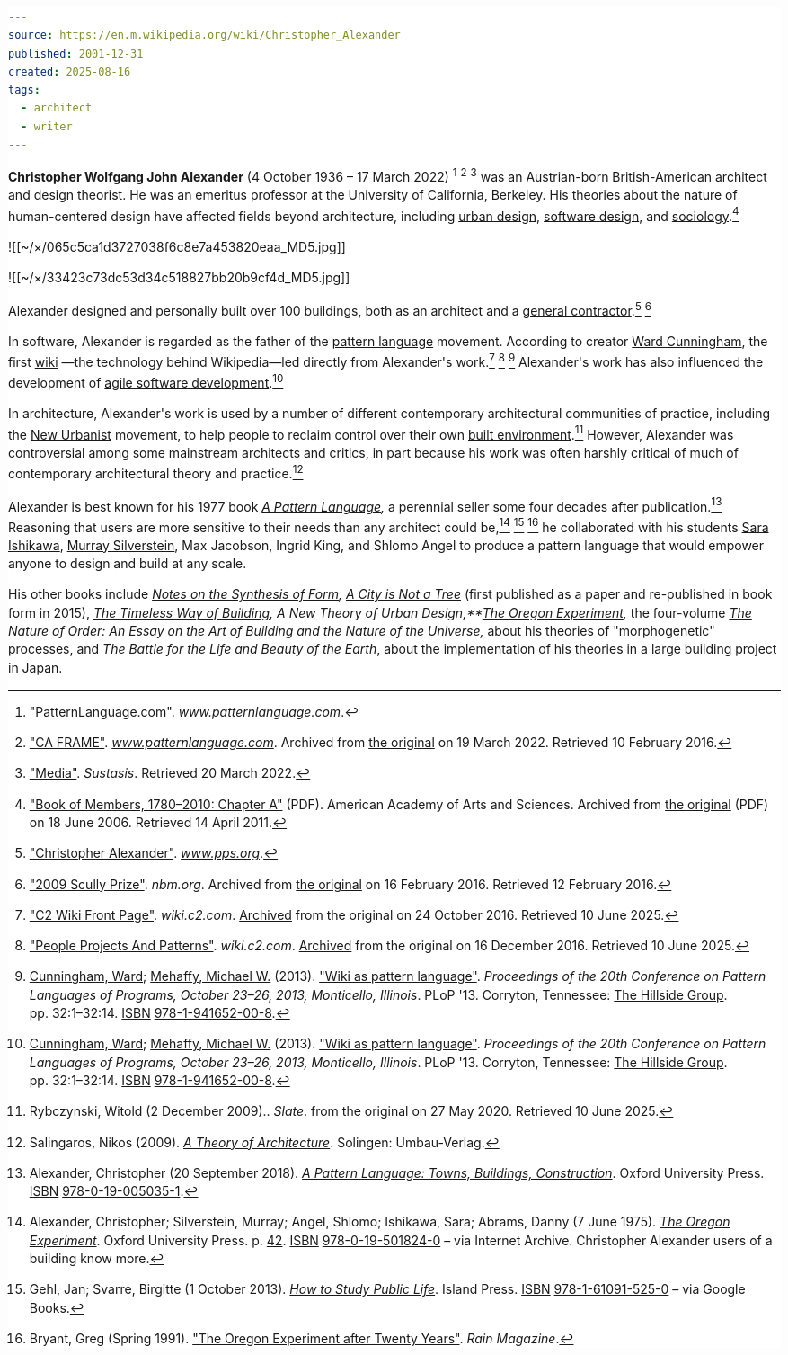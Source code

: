 ```yaml
---
source: https://en.m.wikipedia.org/wiki/Christopher_Alexander
published: 2001-12-31
created: 2025-08-16
tags:
  - architect
  - writer
---
```


**Christopher Wolfgang John Alexander** (4 October 1936 – 17 March 2022) [^1] [^2] [^3] was an Austrian-born British-American [architect](https://en.m.wikipedia.org/wiki/Architect "Architect") and [design theorist](https://en.m.wikipedia.org/wiki/Design_theory "Design theory"). He was an [emeritus professor](https://en.m.wikipedia.org/wiki/Professors_in_the_United_States#Professor_emeritus_and_emerita "Professors in the United States") at the [University of California, Berkeley](https://en.m.wikipedia.org/wiki/University_of_California,_Berkeley "University of California, Berkeley"). His theories about the nature of human-centered design have affected fields beyond architecture, including [urban design](https://en.m.wikipedia.org/wiki/Urban_design "Urban design"), [software design](https://en.m.wikipedia.org/wiki/Software_design "Software design"), and [sociology](https://en.m.wikipedia.org/wiki/Sociology "Sociology").[^4] 

![[~/×/065c5ca1d3727038f6c8e7a453820eaa_MD5.jpg]]

![[~/×/33423c73dc53d34c518827bb20b9cf4d_MD5.jpg]]




Alexander designed and personally built over 100 buildings, both as an architect and a [general contractor](https://en.m.wikipedia.org/wiki/General_contractor "General contractor").[^5] [^6]

In software, Alexander is regarded as the father of the [pattern language](https://en.m.wikipedia.org/wiki/Pattern_language "Pattern language") movement. According to creator [Ward Cunningham](https://en.m.wikipedia.org/wiki/Ward_Cunningham "Ward Cunningham"), the first [wiki](https://en.m.wikipedia.org/wiki/Wiki "Wiki") —the technology behind Wikipedia—led directly from Alexander's work.[^7] [^8] [^9] Alexander's work has also influenced the development of [agile software development](https://en.m.wikipedia.org/wiki/Agile_software_development "Agile software development").[^9]

In architecture, Alexander's work is used by a number of different contemporary architectural communities of practice, including the [New Urbanist](https://en.m.wikipedia.org/wiki/New_Urbanist "New Urbanist") movement, to help people to reclaim control over their own [built environment](https://en.m.wikipedia.org/wiki/Built_environment "Built environment").[^10] However, Alexander was controversial among some mainstream architects and critics, in part because his work was often harshly critical of much of contemporary architectural theory and practice.[^11]

Alexander is best known for his 1977 book *[A Pattern Language](https://en.m.wikipedia.org/wiki/A_Pattern_Language "A Pattern Language"),* a perennial seller some four decades after publication.[^12] Reasoning that users are more sensitive to their needs than any architect could be,[^13] [^14] [^15] he collaborated with his students [Sara Ishikawa](https://en.m.wikipedia.org/wiki/Sara_Ishikawa "Sara Ishikawa"), [Murray Silverstein](https://en.m.wikipedia.org/wiki/Murray_Silverstein "Murray Silverstein"), Max Jacobson, Ingrid King, and Shlomo Angel to produce a pattern language that would empower anyone to design and build at any scale.

His other books include *[Notes on the Synthesis of Form](https://en.m.wikipedia.org/wiki/Notes_on_the_Synthesis_of_Form "Notes on the Synthesis of Form"), [A City is Not a Tree](https://en.m.wikipedia.org/wiki/A_City_is_Not_a_Tree "A City is Not a Tree")* (first published as a paper and re-published in book form in 2015), *[The Timeless Way of Building](https://en.m.wikipedia.org/wiki/The_Timeless_Way_of_Building "The Timeless Way of Building"), A New Theory of Urban Design,**[The Oregon Experiment](https://en.m.wikipedia.org/wiki/The_Oregon_Experiment "The Oregon Experiment"),* the four-volume *[The Nature of Order: An Essay on the Art of Building and the Nature of the Universe](https://en.m.wikipedia.org/wiki/The_Nature_of_Order:_An_Essay_on_the_Art_of_Building_and_the_Nature_of_the_Universe "The Nature of Order: An Essay on the Art of Building and the Nature of the Universe"),* about his theories of "morphogenetic" processes, and *The Battle for the Life and Beauty of the Earth*, about the implementation of his theories in a large building project in Japan.


[^1]: ["PatternLanguage.com"](http://www.patternlanguage.com/ca/ca.html). *www.patternlanguage.com*.
[^2]: ["CA FRAME"](https://web.archive.org/web/20220319154126/http://www.patternlanguage.com/leveltwo/caframe.htm?/../ca/whoswho.htm). *www.patternlanguage.com*. Archived from [the original](http://www.patternlanguage.com/leveltwo/caframe.htm?/../ca/whoswho.htm) on 19 March 2022. Retrieved 10 February 2016.
[^3]: ["Media"](https://www.sustasis.org/media). *Sustasis*. Retrieved 20 March 2022.
[^4]: ["Book of Members, 1780–2010: Chapter A"](https://web.archive.org/web/20060618085753/http://amacad.org/publications/BookofMembers/ChapterA.pdf) (PDF). American Academy of Arts and Sciences. Archived from [the original](http://www.amacad.org/publications/BookofMembers/ChapterA.pdf) (PDF) on 18 June 2006. Retrieved 14 April 2011.
[^5]: ["Christopher Alexander"](http://www.pps.org/reference/calexander/). *www.pps.org*.
[^6]: ["2009 Scully Prize"](https://web.archive.org/web/20160216001841/http://www.nbm.org/support-us/awards_honors/scully-prize/christopher-alexander.html). *nbm.org*. Archived from [the original](http://www.nbm.org/support-us/awards_honors/scully-prize/christopher-alexander.html) on 16 February 2016. Retrieved 12 February 2016.
[^7]: ["C2 Wiki Front Page"](https://wiki.c2.com/). *wiki.c2.com*. [Archived](https://web.archive.org/web/20161024110012/http://wiki.c2.com/) from the original on 24 October 2016. Retrieved 10 June 2025.
[^8]: ["People Projects And Patterns"](https://wiki.c2.com/?PeopleProjectsAndPatterns). *wiki.c2.com*. [Archived](https://web.archive.org/web/20161216210210/http://wiki.c2.com/?PeopleProjectsAndPatterns) from the original on 16 December 2016. Retrieved 10 June 2025.
[^9]: [Cunningham, Ward](https://en.m.wikipedia.org/wiki/Ward_Cunningham "Ward Cunningham"); [Mehaffy, Michael W.](https://en.m.wikipedia.org/wiki/Michael_Mehaffy "Michael Mehaffy") (2013). ["Wiki as pattern language"](http://dl.acm.org/citation.cfm?id=2725669.2725707). *Proceedings of the 20th Conference on Pattern Languages of Programs, October 23–26, 2013, Monticello, Illinois*. PLoP '13. Corryton, Tennessee: [The Hillside Group](https://en.m.wikipedia.org/wiki/The_Hillside_Group "The Hillside Group"). pp. 32:1–32:14. [ISBN](https://en.m.wikipedia.org/wiki/ISBN_\(identifier\) "ISBN (identifier)") [978-1-941652-00-8](https://en.m.wikipedia.org/wiki/Special:BookSources/978-1-941652-00-8 "Special:BookSources/978-1-941652-00-8").
[^10]: Rybczynski, Witold (2 December 2009).. *Slate*. from the original on 27 May 2020. Retrieved 10 June 2025.
[^11]: Salingaros, Nikos (2009). *[A Theory of Architecture](https://en.m.wikipedia.org/wiki/A_Theory_of_Architecture "A Theory of Architecture")*. Solingen: Umbau-Verlag.
[^12]: Alexander, Christopher (20 September 2018). [*A Pattern Language: Towns, Buildings, Construction*](https://books.google.com/books?id=FTpxDwAAQBAJ&q=A+Pattern+Language:+Towns,+Buildings,+Construction). Oxford University Press. [ISBN](https://en.m.wikipedia.org/wiki/ISBN_\(identifier\) "ISBN (identifier)") [978-0-19-005035-1](https://en.m.wikipedia.org/wiki/Special:BookSources/978-0-19-005035-1 "Special:BookSources/978-0-19-005035-1").
[^13]: Alexander, Christopher; Silverstein, Murray; Angel, Shlomo; Ishikawa, Sara; Abrams, Danny (7 June 1975). [*The Oregon Experiment*](https://archive.org/details/oregonexperiment00alex). Oxford University Press. p. [42](https://archive.org/details/oregonexperiment00alex/page/42). [ISBN](https://en.m.wikipedia.org/wiki/ISBN_\(identifier\) "ISBN (identifier)") [978-0-19-501824-0](https://en.m.wikipedia.org/wiki/Special:BookSources/978-0-19-501824-0 "Special:BookSources/978-0-19-501824-0") – via Internet Archive. Christopher Alexander users of a building know more.
[^14]: Gehl, Jan; Svarre, Birgitte (1 October 2013). [*How to Study Public Life*](https://books.google.com/books?id=DUGiAQAAQBAJ&q=%22christopher+alexander%22+%22users+know%22&pg=PA53). Island Press. [ISBN](https://en.m.wikipedia.org/wiki/ISBN_\(identifier\) "ISBN (identifier)") [978-1-61091-525-0](https://en.m.wikipedia.org/wiki/Special:BookSources/978-1-61091-525-0 "Special:BookSources/978-1-61091-525-0") – via Google Books.
[^15]: Bryant, Greg (Spring 1991). ["The Oregon Experiment after Twenty Years"](http://www.rainmagazine.com/archive/1991-1/the-oregon-experiment-revisited). *Rain Magazine*.
[^16]: ["Archives: Wendy Kohn Interview"](https://www.patternlanguage.com/archive/kohn.html). *www.patternlanguage.com*. 2002. [Archived](https://web.archive.org/web/20170716205631/http://www.patternlanguage.com/archive/kohn.html) from the original on 16 July 2017. Retrieved 10 June 2025.
[^17]: Green, Penelope (29 March 2022). ["Christopher Alexander, Architect Who Humanized Urban Design, Dies at 85"](https://www.nytimes.com/2022/03/29/arts/christopher-alexander-dead.html). The New York Times. [Archived](https://web.archive.org/web/20220329201251/https://www.nytimes.com/2022/03/29/arts/christopher-alexander-dead.html) from the original on 29 March 2022. Retrieved 10 June 2025.
[^18]: Grabow, Stephen (1983). [*Christopher Alexander: The Search for a New Paradigm in Architecture*](https://www.google.ca/books/edition/Christopher_Alexander/kQFQAAAAMAAJ?hl=en&gbpv=0&bsq=9780853621997). Stocksfield; Boston: Oriel Press. [ISBN](https://en.m.wikipedia.org/wiki/ISBN_\(identifier\) "ISBN (identifier)") [9780853621997](https://en.m.wikipedia.org/wiki/Special:BookSources/9780853621997 "Special:BookSources/9780853621997"). [Archived](https://archive.org/details/christopheralexa00grab) from the original on 4 December 2015.
[^19]: Alexander, Christopher Wolfgang John (1 April 2022). ["Harvard University Library Catalog"](http://id.lib.harvard.edu/alma/990037347430203941/catalog).
[^20]: Alexander, Christopher; Ishikawa, Sara; Silverstein, Murray (1977). [*A Pattern Language: Towns, Buildings, Construction*](https://books.google.com/books?id=hwAHmktpk5IC). OUP USA. [ISBN](https://en.m.wikipedia.org/wiki/ISBN_\(identifier\) "ISBN (identifier)") [978-0-19-501919-3](https://en.m.wikipedia.org/wiki/Special:BookSources/978-0-19-501919-3 "Special:BookSources/978-0-19-501919-3").
[^21]: ["AIA First Medal for Research"](http://www.rainmagazine.com/archive/2014/reflections-on-puarl-01062014/christopher-alexander-aia-medal). *Rain*. August 1972.
[^22]: \* [ACSA Archives, Distinguished Professor Award winners.](http://acsa-arch.org/programs-events/awards/archives/DP)
[^23]: ["Curriculum Vitae"](https://www.patternlanguage.com/bios/vitae.htm). *www.patternlanguage.com*.
[^24]: ["Seaside Institute Board of Fellows"](https://web.archive.org/web/20210416094428/https://www.seasideinstitute.org/fellows). *Seaside Institute*. Archived from [the original](https://www.seasideinstitute.org/fellows) on 16 April 2021.
[^25]: Alexander, C. (1979) *[The Timeless Way of Building](https://en.m.wikipedia.org/wiki/The_Timeless_Way_of_Building "The Timeless Way of Building")*, Oxford University Press, p.7
[^26]: Davis, Howard (28 June 2022). [*Early and Unpublished Writings of Christopher Alexander: Thinking, Building, Writing*](https://www.taylorfrancis.com/books/9781003187516) (1 ed.). London: Routledge. [doi](https://en.m.wikipedia.org/wiki/Doi_\(identifier\) "Doi (identifier)"):[10.4324/9781003187516-2](https://doi.org/10.4324%2F9781003187516-2). [ISBN](https://en.m.wikipedia.org/wiki/ISBN_\(identifier\) "ISBN (identifier)") [978-1-003-18751-6](https://en.m.wikipedia.org/wiki/Special:BookSources/978-1-003-18751-6 "Special:BookSources/978-1-003-18751-6").
[^27]: Bode, Arndt, ed. (2000). *Euro-Par 2000 parallel processing: 6th International Euro-Par Conference, Munich, Germany, August 29 - September 1, 2000; proceedings*. Lecture notes in computer science. Berlin Heidelberg: Springer. [ISBN](https://en.m.wikipedia.org/wiki/ISBN_\(identifier\) "ISBN (identifier)") [978-3-540-67956-1](https://en.m.wikipedia.org/wiki/Special:BookSources/978-3-540-67956-1 "Special:BookSources/978-3-540-67956-1").
[^28]: [Our Pattern Language](http://parlab.eecs.berkeley.edu/wiki/patterns/patterns) [Archived](https://web.archive.org/web/20170824182610/http://parlab.eecs.berkeley.edu/wiki/patterns/patterns) 2017-08-24 at the [Wayback Machine](https://en.m.wikipedia.org/wiki/Wayback_Machine "Wayback Machine") An ongoing collaborative effort to construct a pattern language for parallel programming.
[^29]: Dennis, Michael (20 August 2020). ["A landmark work of architecture and urbanism"](https://www.cnu.org/publicsquare/2020/08/20/landmark-work-architecture-and-urbanism). *CNU*. Retrieved 29 June 2023.
[^30]: See Chapter 2 of his *Whole Earth Discipline*, 2009.
[^31]: *Shadow Cities: a billion squatters, a new urban world*, 2004.
[^32]: See Brian Hanson & Samir Younés, "Reuniting Urban Form and Urban Process: The Prince of Wales's Urban Design Task Force", *Journal of Urban Design*, v.6, no.2 (June 2001), pp.185–209; Charles, Prince of Wales, speech at the "Traditional Urbanism in Contemporary Practice" conference at The Prince's Foundation, London, 20 November 2003.
[^33]: Griffiths, Gareth (2013). ["Warped educational strategies in simulation of practice"](https://www.academia.edu/7550339). *Nordic Journal of Architectural Research*. **1**. Retrieved 6 February 2018 – via Academia.edu.
[^34]: Dawes, Michael J.; Ostwald, Michael J. (19 December 2017). ["Christopher Alexander's A Pattern Language: analysing, mapping and classifying the critical response"](https://doi.org/10.1186%2Fs40410-017-0073-1). *City, Territory and Architecture*. **4** (1): 17. [doi](https://en.m.wikipedia.org/wiki/Doi_\(identifier\) "Doi (identifier)"):[10.1186/s40410-017-0073-1](https://doi.org/10.1186%2Fs40410-017-0073-1). [S2CID](https://en.m.wikipedia.org/wiki/S2CID_\(identifier\) "S2CID (identifier)") [43774537](https://api.semanticscholar.org/CorpusID:43774537).
[^35]: ["Contrasting Concepts of Harmony in Architecture: The 1982 Debate Between Christopher Alexander and Peter Eisenman"](http://www.katarxis3.com/Alexander_Eisenman_Debate.htm). *Kataraxis*. **3**. Retrieved 2 December 2016.
[^36]: Seamon, David; Stefanovic, Ingrid (Winter 2013). ["Christopher Alexander's "Battle for the Life and Beauty of the Earth" (2013)"](https://www.academia.edu/2147246). *Environmental & Architectural Phenomenology*. **24**.
[^37]: *[England, The West Dean Visitors Centre](http://www.livingneighborhoods.org/ht-0/westdean.htm)* – Project History
[^38]: ["Gallery"](http://www.katarxis3.com/Gallery.htm). *Kataraxis*. **3**. Retrieved 2 December 2016.
[^39]: [Architectural Review, September 2012](https://www.architectural-review.com/rethink/viewpoints/lessons-from-prince-charles/8636206.article)
[^40]: ["Building Beauty – First Level Master in Architecture"](https://buildingbeauty.org/). *buildingbeauty.org*.
[^41]: ["Architecture as a Hands-on Search for Beauty"](https://www.buildinggreen.com/newsbrief/architecture-hands-search-beauty). *buildinggreen.com*. 27 December 2017.
[^42]: Sarah Susanka: *Not So Big House*, Taunton Press, 2001, [ISBN](https://en.m.wikipedia.org/wiki/ISBN_\(identifier\) "ISBN (identifier)") [1-56158-376-6](https://en.m.wikipedia.org/wiki/Special:BookSources/1-56158-376-6 "Special:BookSources/1-56158-376-6")
[^43]: ["Andres Duany, Architect and Urban Theorist"](http://www.katarxis3.com/Duany.htm). *www.katarxis3.com*.
[^44]: ["Christopher Alexander"](https://web.archive.org/web/20160216001841/http://www.nbm.org/support-us/awards_honors/scully-prize/christopher-alexander.html). Archived from [the original](http://www.nbm.org/support-us/awards_honors/scully-prize/christopher-alexander.html) on 16 February 2016. Retrieved 12 February 2016.
[^45]: [The Big Rethink: Transcend And include The Past](http://www.architectural-review.com/the-big-rethink/the-big-rethink-transcend-and-include-the-past/8629373.article?blocktitle=Towards-a-Complete-Architecture&contentID=4950), 24 April 2012 (accessed 5 January 2012)
[^46]: Hopkins, Rob. ["A Wander Round the Wintles » Transition Culture"](http://transitionculture.org/2009/02/24/a-wander-round-the-wintles/). *transitionculture.org*.
[^47]: Kilov, H. "Using RM-ODP to bridge communication gaps between stakeholders". *Communications H Kilov*. Workshop on ODP for Enterprise Computing 2004. [CiteSeerX](https://en.m.wikipedia.org/wiki/CiteSeerX_\(identifier\) "CiteSeerX (identifier)") [10.1.1.161.553](https://citeseerx.ist.psu.edu/viewdoc/summary?doi=10.1.1.161.553). Peter Naur proposed in 1968 to use Christopher Alexander's work…
[^48]: [Dijkstra, E.](https://en.m.wikipedia.org/wiki/Edsger_Dijkstra "Edsger Dijkstra") (28 October 1976). [*A Discipline of Programming*](https://archive.org/details/disciplineofprog0000dijk/page/217) (Facsimile ed.). Prentice Hall, Inc. pp. [217](https://archive.org/details/disciplineofprog0000dijk/page/217). [ISBN](https://en.m.wikipedia.org/wiki/ISBN_\(identifier\) "ISBN (identifier)") [978-0-13-215871-8](https://en.m.wikipedia.org/wiki/Special:BookSources/978-0-13-215871-8 "Special:BookSources/978-0-13-215871-8").
[^49]: Nikos A. Salingaros. ["Christopher's Alexander's influence on Computer Science"](https://web.archive.org/web/20110415002236/http://zeta.math.utsa.edu/~yxk833/Chris.text.html#COMPUTER). Archived from [the original](http://zeta.math.utsa.edu/~yxk833/Chris.text.html#COMPUTER) on 15 April 2011. Retrieved 8 February 2014.
[^50]: Members, ACCU. ["ACCU:: eXtreme Programming An interview with Kent Beck"](http://accu.org/index.php/journals/509). *accu.org*.
[^51]: ["Space: The Final Frontier"](http://www.cs.pitt.edu/~chang/budha/coplien.htm). *www.cs.pitt.edu*.
[^52]: ["Will Wright interview"](http://www.iconeye.com/architecture/features/item/3261-will-wright-interview). *iconeye.com*.
[^53]: ["Aspen – early 1997"](http://gatemaker.org/). *gatemaker.org*.
[^54]: Greg, Bryant (2013). ["Gatemaker: Christopher Alexander's dialogue with the computer industry"](http://www.rainmagazine.com/archive/2014/gatemaker). *Rain Magazine*.
[^55]: Jiang, Bin (27 March 2015). "Wholeness as a Hierarchical Graph to Capture the Nature of Space". *International Journal of Geographical Information Science*. **29** (9): 1632– 1648. [arXiv](https://en.m.wikipedia.org/wiki/ArXiv_\(identifier\) "ArXiv (identifier)"):[1502.03554](https://arxiv.org/abs/1502.03554). [Bibcode](https://en.m.wikipedia.org/wiki/Bibcode_\(identifier\) "Bibcode (identifier)"):[2015IJGIS..29.1632J](https://ui.adsabs.harvard.edu/abs/2015IJGIS..29.1632J). [doi](https://en.m.wikipedia.org/wiki/Doi_\(identifier\) "Doi (identifier)"):[10.1080/13658816.2015.1038542](https://doi.org/10.1080%2F13658816.2015.1038542). [S2CID](https://en.m.wikipedia.org/wiki/S2CID_\(identifier\) "S2CID (identifier)") [8209848](https://api.semanticscholar.org/CorpusID:8209848).
[^56]: ["Summary of Book Four of The Nature of Order"](http://www.natureoforder.com/summarybk4.htm). *www.natureoforder.com*.
[^57]: Alexander, Christopher (February 2016). ["Making the Garden"](http://www.firstthings.com/article/2016/02/making-the-garden). *First Things*.
[^58]: Jiang, Bin (1 March 2019). ["Christopher Alexander and His Life's Work: The Nature of Order"](https://doi.org/10.3390%2Furbansci3010030). *Urban Science*. **3** (1): 30. [Bibcode](https://en.m.wikipedia.org/wiki/Bibcode_\(identifier\) "Bibcode (identifier)"):[2019UrbSc...3...30J](https://ui.adsabs.harvard.edu/abs/2019UrbSc...3...30J). [doi](https://en.m.wikipedia.org/wiki/Doi_\(identifier\) "Doi (identifier)"):[10.3390/urbansci3010030](https://doi.org/10.3390%2Furbansci3010030). [ISSN](https://en.m.wikipedia.org/wiki/ISSN_\(identifier\) "ISSN (identifier)") [2413-8851](https://search.worldcat.org/issn/2413-8851).
[^59]: ["Christopher Alexander: A City is not a Tree part 1 | RUDI – Resource for Urban Development International"](https://web.archive.org/web/20160304012726/http://www.rudi.net/books/200). 4 March 2016. Archived from [the original](http://www.rudi.net/books/200) on 4 March 2016.
[^60]: ["Grass Roots Housing Process"](http://www.livingneighborhoods.org/library/grassroots.htm). *www.livingneighborhoods.org*.
[^61]: Hopkins, Rob. ["Exclusive to Transition Culture! An interview with Christopher Alexander » Transition Culture"](http://transitionculture.org/2010/12/23/exclusive-to-transition-culture-an-interview-with-christopher-alexander/). *transitionculture.org*.
[^62]: Alexander, Christopher (30 October 2004). ["Sustainability and Morphogenesis"](https://www.livingneighborhoods.org/library/schumacher-pages-1-28.pdf) (PDF). *Building Living Neighborhoods*. Retrieved 5 December 2022.